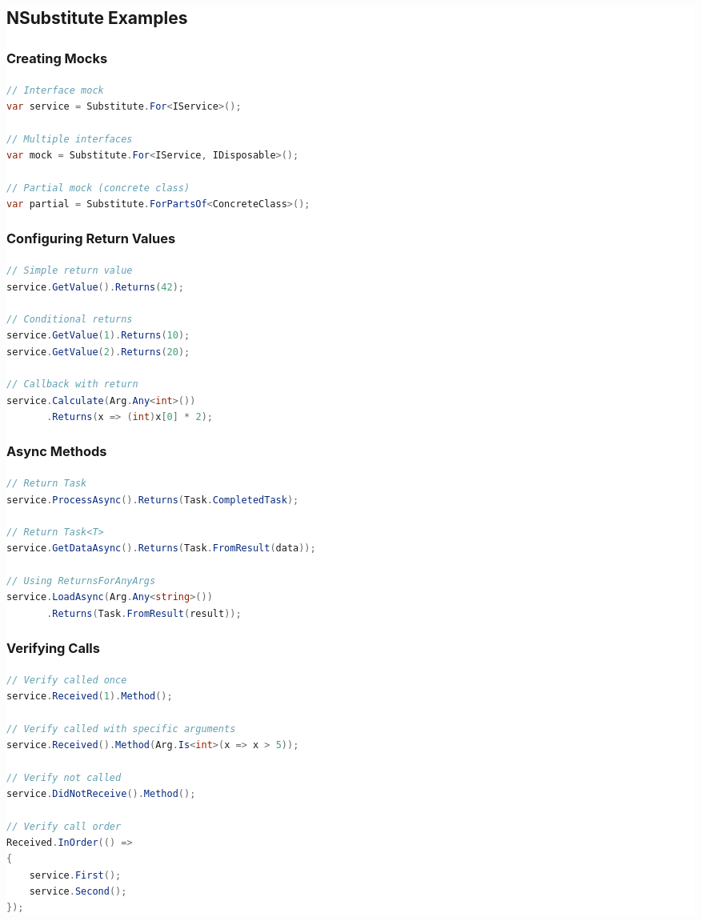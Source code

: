 ## NSubstitute Examples

### Creating Mocks

```csharp
// Interface mock
var service = Substitute.For<IService>();

// Multiple interfaces
var mock = Substitute.For<IService, IDisposable>();

// Partial mock (concrete class)
var partial = Substitute.ForPartsOf<ConcreteClass>();
```

### Configuring Return Values

```csharp
// Simple return value
service.GetValue().Returns(42);

// Conditional returns
service.GetValue(1).Returns(10);
service.GetValue(2).Returns(20);

// Callback with return
service.Calculate(Arg.Any<int>())
       .Returns(x => (int)x[0] * 2);
```

### Async Methods

```csharp
// Return Task
service.ProcessAsync().Returns(Task.CompletedTask);

// Return Task<T>
service.GetDataAsync().Returns(Task.FromResult(data));

// Using ReturnsForAnyArgs
service.LoadAsync(Arg.Any<string>())
       .Returns(Task.FromResult(result));
```

### Verifying Calls

```csharp
// Verify called once
service.Received(1).Method();

// Verify called with specific arguments
service.Received().Method(Arg.Is<int>(x => x > 5));

// Verify not called
service.DidNotReceive().Method();

// Verify call order
Received.InOrder(() =>
{
    service.First();
    service.Second();
});
```
